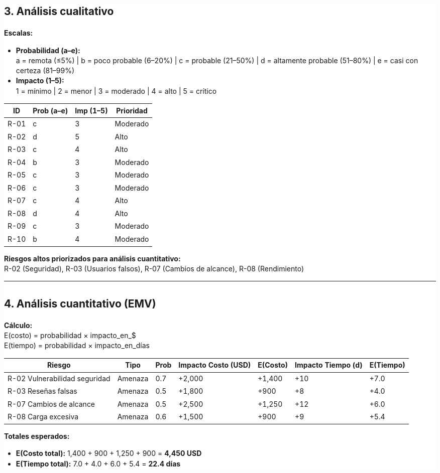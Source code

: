 ## 3. Análisis cualitativo

**Escalas:**
- **Probabilidad (a–e):**  
  a = remota (≤5%) | b = poco probable (6–20%) | c = probable (21–50%) | d = altamente probable (51–80%) | e = casi con certeza (81–99%)  
- **Impacto (1–5):**  
  1 = mínimo | 2 = menor | 3 = moderado | 4 = alto | 5 = crítico  

| ID | Prob (a–e) | Imp (1–5) | Prioridad |
|----|-------------|------------|------------|
| R-01 | c | 3 | Moderado |
| R-02 | d | 5 | Alto |
| R-03 | c | 4 | Alto |
| R-04 | b | 3 | Moderado |
| R-05 | c | 3 | Moderado |
| R-06 | c | 3 | Moderado |
| R-07 | c | 4 | Alto |
| R-08 | d | 4 | Alto |
| R-09 | c | 3 | Moderado |
| R-10 | b | 4 | Moderado |

**Riesgos altos priorizados para análisis cuantitativo:**  
R-02 (Seguridad), R-03 (Usuarios falsos), R-07 (Cambios de alcance), R-08 (Rendimiento)

---

## 4. Análisis cuantitativo (EMV)

**Cálculo:**  
E(costo) = probabilidad × impacto_en_$  
E(tiempo) = probabilidad × impacto_en_días  

| Riesgo | Tipo | Prob | Impacto Costo (USD) | E(Costo) | Impacto Tiempo (d) | E(Tiempo) |
|---------|------|-------|--------------------|-----------|-------------------|-------------|
| R-02 Vulnerabilidad seguridad | Amenaza | 0.7 | +2,000 | +1,400 | +10 | +7.0 |
| R-03 Reseñas falsas | Amenaza | 0.5 | +1,800 | +900 | +8 | +4.0 |
| R-07 Cambios de alcance | Amenaza | 0.5 | +2,500 | +1,250 | +12 | +6.0 |
| R-08 Carga excesiva | Amenaza | 0.6 | +1,500 | +900 | +9 | +5.4 |

**Totales esperados:**  
- **E(Costo total):** 1,400 + 900 + 1,250 + 900 = **4,450 USD**  
- **E(Tiempo total):** 7.0 + 4.0 + 6.0 + 5.4 = **22.4 días**  
